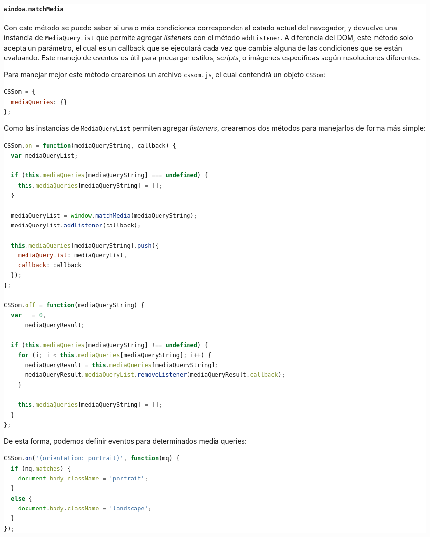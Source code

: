 #### `window.matchMedia`

Con este método se puede saber si una o más condiciones corresponden al estado actual del navegador, y devuelve una instancia de `MediaQueryList` que permite agregar *listeners* con el método `addListener`. A diferencia del DOM, este método solo acepta un parámetro, el cual es un callback que se ejecutará cada vez que cambie alguna de las condiciones que se están evaluando. Este manejo de eventos es útil para precargar estilos, *scripts*, o imágenes específicas según resoluciones diferentes.

Para manejar mejor este método crearemos un archivo `cssom.js`, el cual contendrá un objeto `CSSom`:

```javascript
CSSom = {
  mediaQueries: {}
};
```

Como las instancias de `MediaQueryList` permiten agregar *listeners*, crearemos dos métodos para manejarlos de forma más simple:

```javascript
CSSom.on = function(mediaQueryString, callback) {
  var mediaQueryList;

  if (this.mediaQueries[mediaQueryString] === undefined) {
    this.mediaQueries[mediaQueryString] = [];
  }

  mediaQueryList = window.matchMedia(mediaQueryString);
  mediaQueryList.addListener(callback);

  this.mediaQueries[mediaQueryString].push({
    mediaQueryList: mediaQueryList,
    callback: callback
  });
};

CSSom.off = function(mediaQueryString) {
  var i = 0,
      mediaQueryResult;

  if (this.mediaQueries[mediaQueryString] !== undefined) {
    for (i; i < this.mediaQueries[mediaQueryString]; i++) {
      mediaQueryResult = this.mediaQueries[mediaQueryString];
      mediaQueryResult.mediaQueryList.removeListener(mediaQueryResult.callback);
    }

    this.mediaQueries[mediaQueryString] = [];
  }
};
```

De esta forma, podemos definir eventos para determinados media queries:

```javascript
CSSom.on('(orientation: portrait)', function(mq) {
  if (mq.matches) {
    document.body.className = 'portrait';
  }
  else {
    document.body.className = 'landscape';
  }
});
```
